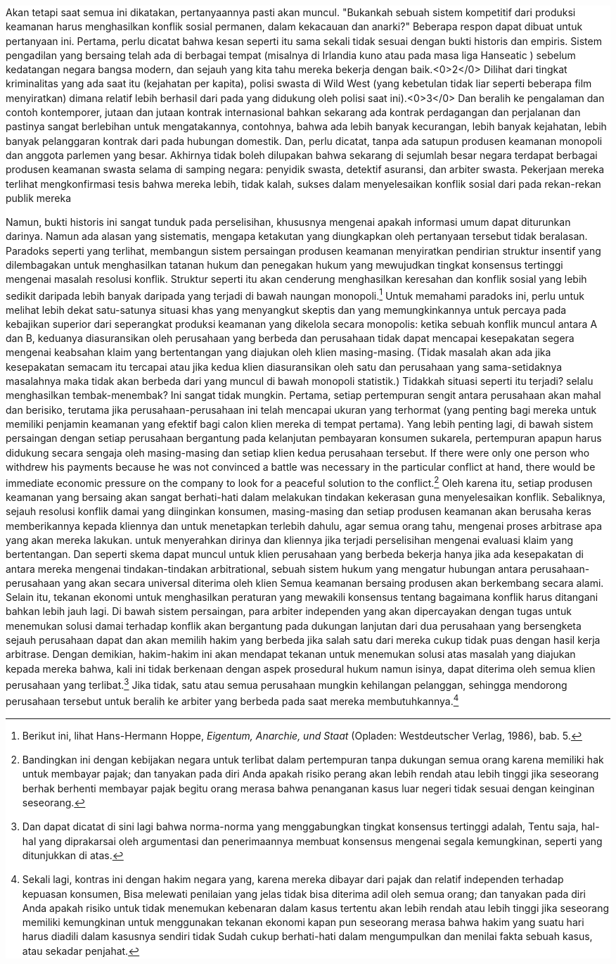 Akan tetapi saat semua ini dikatakan, pertanyaannya pasti akan muncul. "Bukankah sebuah sistem kompetitif dari produksi keamanan harus menghasilkan konflik sosial permanen, dalam kekacauan dan anarki?" Beberapa respon dapat dibuat untuk pertanyaan ini. Pertama, perlu dicatat bahwa kesan seperti itu sama sekali tidak sesuai dengan bukti historis dan empiris. Sistem pengadilan yang bersaing telah ada di berbagai tempat (misalnya di Irlandia kuno atau pada masa liga Hanseatic ) sebelum kedatangan negara bangsa modern, dan sejauh yang kita tahu mereka bekerja dengan baik.<0>2</0> Dilihat dari tingkat kriminalitas yang ada saat itu (kejahatan per kapita), polisi swasta di Wild West (yang kebetulan tidak liar seperti beberapa film menyiratkan) dimana relatif lebih berhasil dari pada yang didukung oleh polisi saat ini).<0>3</0> Dan beralih ke pengalaman dan contoh kontemporer, jutaan dan jutaan kontrak internasional bahkan sekarang ada kontrak perdagangan dan perjalanan dan pastinya sangat berlebihan untuk mengatakannya, contohnya, bahwa ada lebih banyak kecurangan, lebih banyak kejahatan, lebih banyak pelanggaran kontrak dari pada hubungan domestik. Dan, perlu dicatat, tanpa ada satupun produsen keamanan monopoli dan anggota parlemen yang besar. Akhirnya tidak boleh dilupakan bahwa sekarang di sejumlah besar negara terdapat berbagai produsen keamanan swasta selama di samping negara: penyidik swasta, detektif asuransi, dan arbiter swasta. Pekerjaan mereka terlihat mengkonfirmasi tesis bahwa mereka lebih, tidak kalah, sukses dalam menyelesaikan konflik sosial dari pada rekan-rekan publik mereka

Namun, bukti historis ini sangat tunduk pada perselisihan, khususnya mengenai apakah informasi umum dapat diturunkan darinya. Namun ada alasan yang sistematis, mengapa ketakutan yang diungkapkan oleh pertanyaan tersebut tidak beralasan. Paradoks seperti yang terlihat, membangun sistem persaingan produsen keamanan menyiratkan pendirian struktur insentif yang dilembagakan untuk menghasilkan tatanan hukum dan penegakan hukum yang mewujudkan tingkat konsensus tertinggi mengenai masalah resolusi konflik. Struktur seperti itu akan cenderung menghasilkan keresahan dan konflik sosial yang lebih sedikit daripada lebih banyak daripada yang terjadi di bawah naungan monopoli.[^29] Untuk memahami paradoks ini, perlu untuk melihat lebih dekat satu-satunya situasi khas yang menyangkut skeptis dan yang memungkinkannya untuk percaya pada kebajikan superior dari seperangkat produksi keamanan yang dikelola secara monopolis: ketika sebuah konflik muncul antara A dan B, keduanya diasuransikan oleh perusahaan yang berbeda dan perusahaan tidak dapat mencapai kesepakatan segera mengenai keabsahan klaim yang bertentangan yang diajukan oleh klien masing-masing. (Tidak masalah akan ada jika kesepakatan semacam itu tercapai atau jika kedua klien diasuransikan oleh satu dan perusahaan yang sama-setidaknya masalahnya maka tidak akan berbeda dari yang muncul di bawah monopoli statistik.) Tidakkah situasi seperti itu terjadi? selalu menghasilkan tembak-menembak? Ini sangat tidak mungkin. Pertama, setiap pertempuran sengit antara perusahaan akan mahal dan berisiko, terutama jika perusahaan-perusahaan ini telah mencapai ukuran yang terhormat (yang penting bagi mereka untuk memiliki penjamin keamanan yang efektif bagi calon klien mereka di tempat pertama). Yang lebih penting lagi, di bawah sistem persaingan dengan setiap perusahaan bergantung pada kelanjutan pembayaran konsumen sukarela, pertempuran apapun harus didukung secara sengaja oleh masing-masing dan setiap klien kedua perusahaan tersebut. If there were only one person who withdrew his payments because he was not convinced a battle was necessary in the particular conflict at hand, there would be immediate economic pressure on the company to look for a peaceful solution to the conflict.[^30] Oleh karena itu, setiap produsen keamanan yang bersaing akan sangat berhati-hati dalam melakukan tindakan kekerasan guna menyelesaikan konflik. Sebaliknya, sejauh resolusi konflik damai yang diinginkan konsumen, masing-masing dan setiap produsen keamanan akan berusaha keras memberikannya kepada kliennya dan untuk menetapkan terlebih dahulu, agar semua orang tahu, mengenai proses arbitrase apa yang akan mereka lakukan. untuk menyerahkan dirinya dan kliennya jika terjadi perselisihan mengenai evaluasi klaim yang bertentangan. Dan seperti skema dapat muncul untuk klien perusahaan yang berbeda bekerja hanya jika ada kesepakatan di antara mereka mengenai tindakan-tindakan arbitrational, sebuah sistem hukum yang mengatur hubungan antara perusahaan-perusahaan yang akan secara universal diterima oleh klien Semua keamanan bersaing produsen akan berkembang secara alami. Selain itu, tekanan ekonomi untuk menghasilkan peraturan yang mewakili konsensus tentang bagaimana konflik harus ditangani bahkan lebih jauh lagi. Di bawah sistem persaingan, para arbiter independen yang akan dipercayakan dengan tugas untuk menemukan solusi damai terhadap konflik akan bergantung pada dukungan lanjutan dari dua perusahaan yang bersengketa sejauh perusahaan dapat dan akan memilih hakim yang berbeda jika salah satu dari mereka cukup tidak puas dengan hasil kerja arbitrase. Dengan demikian, hakim-hakim ini akan mendapat tekanan untuk menemukan solusi atas masalah yang diajukan kepada mereka bahwa, kali ini tidak berkenaan dengan aspek prosedural hukum namun isinya, dapat diterima oleh semua klien perusahaan yang terlibat.[^31] Jika tidak, satu atau semua perusahaan mungkin kehilangan pelanggan, sehingga mendorong perusahaan tersebut untuk beralih ke arbiter yang berbeda pada saat mereka membutuhkannya.[^32]


[^26]: Jumlahkan Molinari, *Produksi Keamanan*, hal 13-14,
[^27]: Lihat literatur yang dikutip dalam catatan 22; juga Bruno Leoni, *Kebebasan dan Hukum* (Princeton, N.J.: D. Van Nostrand, 1961); Joseph Peden, "Hak Kepemilikan dalam Hukum Irlandia Celtic," *Jurnal Studi Libertarian* 1, no. 2 (1977).
[^28]: Lihat Terry L. Anderson dan Peter J. Hill, "Eksperimen Amerika di Anarcho-Kapitalisme: *tidak* begitu liar, Wild West," *Jurnal Studi Libertarian* 3, no. 1 (1980).
[^29]: Berikut ini, lihat Hans-Hermann Hoppe, *Eigentum, Anarchie, und Staat* (Opladen: Westdeutscher Verlag, 1986), bab. 5.
[^30]: Bandingkan ini dengan kebijakan negara untuk terlibat dalam pertempuran tanpa dukungan semua orang karena memiliki hak untuk membayar pajak; dan tanyakan pada diri Anda apakah risiko perang akan lebih rendah atau lebih tinggi jika seseorang berhak berhenti membayar pajak begitu orang merasa bahwa penanganan kasus luar negeri tidak sesuai dengan keinginan seseorang.
[^31]: Dan dapat dicatat di sini lagi bahwa norma-norma yang menggabungkan tingkat konsensus tertinggi adalah, Tentu saja, hal-hal yang diprakarsai oleh argumentasi dan penerimaannya membuat konsensus mengenai segala kemungkinan, seperti yang ditunjukkan di atas.
[^32]: Sekali lagi, kontras ini dengan hakim negara yang, karena mereka dibayar dari pajak dan relatif independen terhadap kepuasan konsumen, Bisa melewati penilaian yang jelas tidak bisa diterima adil oleh semua orang; dan tanyakan pada diri Anda apakah risiko untuk tidak menemukan kebenaran dalam kasus tertentu akan lebih rendah atau lebih tinggi jika seseorang memiliki kemungkinan untuk menggunakan tekanan ekonomi kapan pun seseorang merasa bahwa hakim yang suatu hari harus diadili dalam kasusnya sendiri tidak Sudah cukup berhati-hati dalam mengumpulkan dan menilai fakta sebuah kasus, atau sekadar penjahat.
[^33]: Lihat pada berikut ini khususnya Rothbard, *Untuk Liberty Baru*, pp. 233ff.
[^34]: Lihat Bernard Bailyn, *Asal-usul Ideologi Revolusi Amerika* (Cambridge, Mass.: Harvard University Press, 1967); Jackson Turner Main, *Andi-Federalis: Kritik terhadap konstitusi* (Chapel Hill: University of North Carolina Press, 1961): Murray N. Rothbard, *Diciptakan di Liberty* (New Rochelle, N.Y.: Arlington House, 1975-1979).
[^35]: Tentu, perusahaan asuransi akan menganggap peran yang sangat penting dalam memeriksa kemunculan perusahaan penjahat. Catatan Morris dan Linda Tannehill (*Pasar Liberty*, hlm. 110-11):